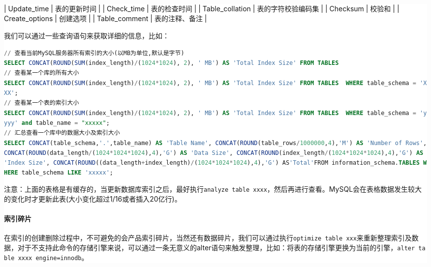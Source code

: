 | Update_time     | 表的更新时间               |
| Check_time      | 表的检查时间               |
| Table_collation | 表的字符校验编码集         |
| Checksum        | 校验和                     |
| Create_options  | 创建选项                   |
| Table_comment   | 表的注释、备注             |

我们可以通过一些查询语句来获取详细的信息，比如：

```sql
// 查看当前MySQL服务器所有索引的大小(以MB为单位,默认是字节)
SELECT CONCAT(ROUND(SUM(index_length)/(1024*1024), 2), ' MB') AS 'Total Index Size' FROM TABLES
// 查看某一个库的所有大小
SELECT CONCAT(ROUND(SUM(index_length)/(1024*1024), 2), ' MB') AS 'Total Index Size' FROM TABLES  WHERE table_schema = 'XXX';
// 查看某一个表的索引大小
SELECT CONCAT(ROUND(SUM(index_length)/(1024*1024), 2), ' MB') AS 'Total Index Size' FROM TABLES  WHERE table_schema = 'yyyy' and table_name = "xxxxx";  
// 汇总查看一个库中的数据大小及索引大小
SELECT CONCAT(table_schema,'.',table_name) AS 'Table Name', CONCAT(ROUND(table_rows/1000000,4),'M') AS 'Number of Rows', CONCAT(ROUND(data_length/(1024*1024*1024),4),'G') AS 'Data Size', CONCAT(ROUND(index_length/(1024*1024*1024),4),'G') AS 'Index Size', CONCAT(ROUND((data_length+index_length)/(1024*1024*1024),4),'G') AS'Total'FROM information_schema.TABLES WHERE table_schema LIKE 'xxxxx';
```

注意：上面的表格是有缓存的，当更新数据库索引之后，最好执行`analyze table xxxx`，然后再进行查看。MySQL会在表格数据发生较大的变化时才更新此表(大小变化超过1/16或者插入20亿行)。

#### 索引碎片

在索引的创建删除过程中，不可避免的会产品索引碎片，当然还有数据碎片，我们可以通过执行`optimize table xxx`来重新整理索引及数据，对于不支持此命令的存储引擎来说，可以通过一条无意义的alter语句来触发整理，比如：将表的存储引擎更换为当前的引擎，`alter table xxxx engine=innodb`。